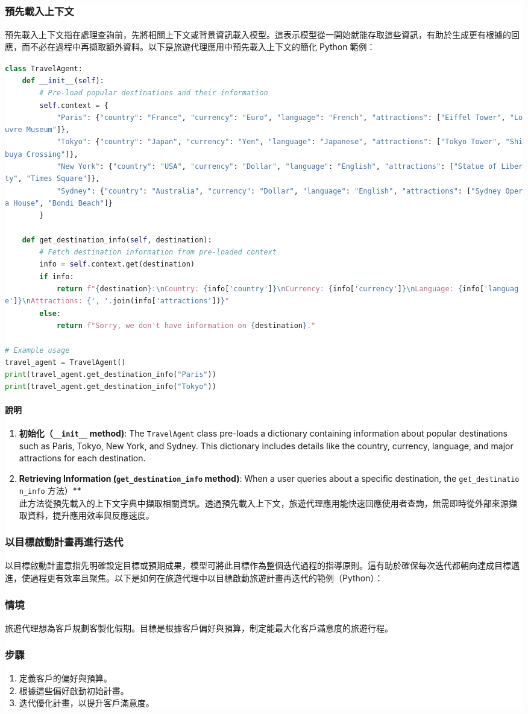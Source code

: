 ### 預先載入上下文  
預先載入上下文指在處理查詢前，先將相關上下文或背景資訊載入模型。這表示模型從一開始就能存取這些資訊，有助於生成更有根據的回應，而不必在過程中再擷取額外資料。以下是旅遊代理應用中預先載入上下文的簡化 Python 範例：  
```python
class TravelAgent:
    def __init__(self):
        # Pre-load popular destinations and their information
        self.context = {
            "Paris": {"country": "France", "currency": "Euro", "language": "French", "attractions": ["Eiffel Tower", "Louvre Museum"]},
            "Tokyo": {"country": "Japan", "currency": "Yen", "language": "Japanese", "attractions": ["Tokyo Tower", "Shibuya Crossing"]},
            "New York": {"country": "USA", "currency": "Dollar", "language": "English", "attractions": ["Statue of Liberty", "Times Square"]},
            "Sydney": {"country": "Australia", "currency": "Dollar", "language": "English", "attractions": ["Sydney Opera House", "Bondi Beach"]}
        }

    def get_destination_info(self, destination):
        # Fetch destination information from pre-loaded context
        info = self.context.get(destination)
        if info:
            return f"{destination}:\nCountry: {info['country']}\nCurrency: {info['currency']}\nLanguage: {info['language']}\nAttractions: {', '.join(info['attractions'])}"
        else:
            return f"Sorry, we don't have information on {destination}."

# Example usage
travel_agent = TravelAgent()
print(travel_agent.get_destination_info("Paris"))
print(travel_agent.get_destination_info("Tokyo"))
```  

#### 說明  
1. **初始化（`__init__` method)**: The `TravelAgent` class pre-loads a dictionary containing information about popular destinations such as Paris, Tokyo, New York, and Sydney. This dictionary includes details like the country, currency, language, and major attractions for each destination.

2. **Retrieving Information (`get_destination_info` method)**: When a user queries about a specific destination, the `get_destination_info` 方法）**  
此方法從預先載入的上下文字典中擷取相關資訊。透過預先載入上下文，旅遊代理應用能快速回應使用者查詢，無需即時從外部來源擷取資料，提升應用效率與反應速度。  

### 以目標啟動計畫再進行迭代  
以目標啟動計畫意指先明確設定目標或預期成果，模型可將此目標作為整個迭代過程的指導原則。這有助於確保每次迭代都朝向達成目標邁進，使過程更有效率且聚焦。以下是如何在旅遊代理中以目標啟動旅遊計畫再迭代的範例（Python）：  

### 情境  
旅遊代理想為客戶規劃客製化假期。目標是根據客戶偏好與預算，制定能最大化客戶滿意度的旅遊行程。  

### 步驟  
1. 定義客戶的偏好與預算。  
2. 根據這些偏好啟動初始計畫。  
3. 迭代優化計畫，以提升客戶滿意度。  
